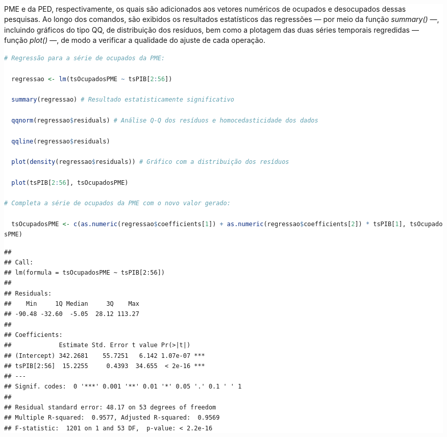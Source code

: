 PME e da PED, respectivamente, os quais são adicionados aos vetores
numéricos de ocupados e desocupados dessas pesquisas. Ao longo dos
comandos, são exibidos os resultados estatísticos das regressões — por
meio da função *summary()* —, incluindo gráficos do tipo QQ, de
distribuição dos resíduos, bem como a plotagem das duas séries temporais
regredidas — função *plot()* —, de modo a verificar a qualidade do
ajuste de cada operação.

``` r
# Regressão para a série de ocupados da PME:

  regressao <- lm(tsOcupadosPME ~ tsPIB[2:56])
  
  summary(regressao) # Resultado estatisticamente significativo
  
  qqnorm(regressao$residuals) # Análise Q-Q dos resíduos e homocedasticidade dos dados
  
  qqline(regressao$residuals)
  
  plot(density(regressao$residuals)) # Gráfico com a distribuição dos resíduos
  
  plot(tsPIB[2:56], tsOcupadosPME)
  
# Completa a série de ocupados da PME com o novo valor gerado:
  
  tsOcupadosPME <- c(as.numeric(regressao$coefficients[1]) + as.numeric(regressao$coefficients[2]) * tsPIB[1], tsOcupadosPME)
```

    ## 
    ## Call:
    ## lm(formula = tsOcupadosPME ~ tsPIB[2:56])
    ## 
    ## Residuals:
    ##    Min     1Q Median     3Q    Max 
    ## -90.48 -32.60  -5.05  28.12 113.27 
    ## 
    ## Coefficients:
    ##             Estimate Std. Error t value Pr(>|t|)    
    ## (Intercept) 342.2681    55.7251   6.142 1.07e-07 ***
    ## tsPIB[2:56]  15.2255     0.4393  34.655  < 2e-16 ***
    ## ---
    ## Signif. codes:  0 '***' 0.001 '**' 0.01 '*' 0.05 '.' 0.1 ' ' 1
    ## 
    ## Residual standard error: 48.17 on 53 degrees of freedom
    ## Multiple R-squared:  0.9577, Adjusted R-squared:  0.9569 
    ## F-statistic:  1201 on 1 and 53 DF,  p-value: < 2.2e-16
